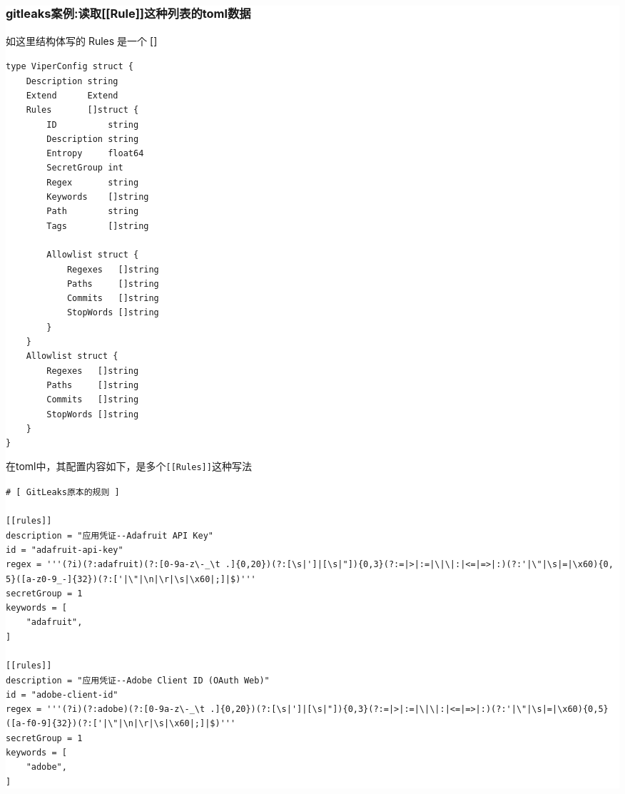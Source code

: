 ### gitleaks案例:读取[[Rule]]这种列表的toml数据

如这里结构体写的 Rules 是一个 []

    type ViperConfig struct {
        Description string
        Extend      Extend
        Rules       []struct {
            ID          string
            Description string
            Entropy     float64
            SecretGroup int
            Regex       string
            Keywords    []string
            Path        string
            Tags        []string

            Allowlist struct {
                Regexes   []string
                Paths     []string
                Commits   []string
                StopWords []string
            }
        }
        Allowlist struct {
            Regexes   []string
            Paths     []string
            Commits   []string
            StopWords []string
        }
    }

在toml中，其配置内容如下，是多个`[[Rules]]`这种写法

    # [ GitLeaks原本的规则 ]

    [[rules]]
    description = "应用凭证--Adafruit API Key"
    id = "adafruit-api-key"
    regex = '''(?i)(?:adafruit)(?:[0-9a-z\-_\t .]{0,20})(?:[\s|']|[\s|"]){0,3}(?:=|>|:=|\|\|:|<=|=>|:)(?:'|\"|\s|=|\x60){0,5}([a-z0-9_-]{32})(?:['|\"|\n|\r|\s|\x60|;]|$)'''
    secretGroup = 1
    keywords = [
        "adafruit",
    ]

    [[rules]]
    description = "应用凭证--Adobe Client ID (OAuth Web)"
    id = "adobe-client-id"
    regex = '''(?i)(?:adobe)(?:[0-9a-z\-_\t .]{0,20})(?:[\s|']|[\s|"]){0,3}(?:=|>|:=|\|\|:|<=|=>|:)(?:'|\"|\s|=|\x60){0,5}([a-f0-9]{32})(?:['|\"|\n|\r|\s|\x60|;]|$)'''
    secretGroup = 1
    keywords = [
        "adobe",
    ]
